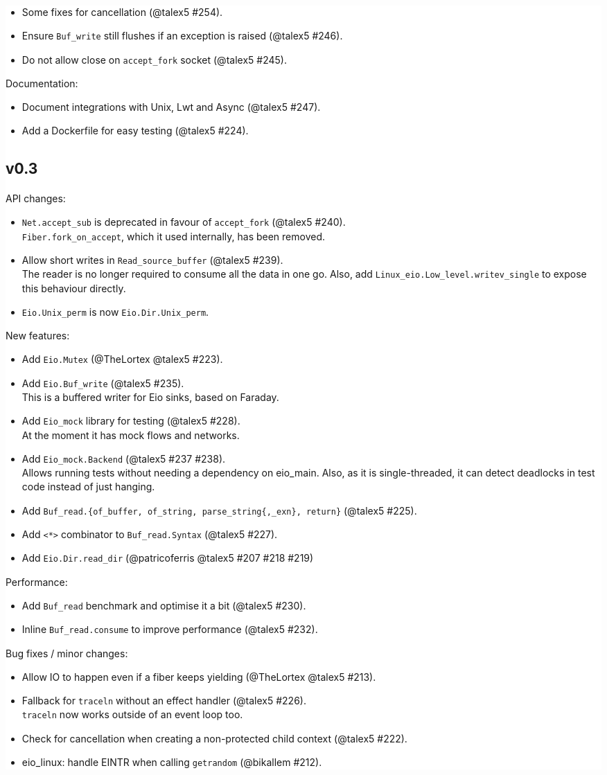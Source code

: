 - Some fixes for cancellation (@talex5 #254).

- Ensure `Buf_write` still flushes if an exception is raised (@talex5 #246).

- Do not allow close on `accept_fork` socket (@talex5 #245).

Documentation:

- Document integrations with Unix, Lwt and Async (@talex5 #247).

- Add a Dockerfile for easy testing (@talex5 #224).  

## v0.3

API changes:

- `Net.accept_sub` is deprecated in favour of `accept_fork` (@talex5 #240).  
  `Fiber.fork_on_accept`, which it used internally, has been removed.

- Allow short writes in `Read_source_buffer` (@talex5 #239).  
  The reader is no longer required to consume all the data in one go.
  Also, add `Linux_eio.Low_level.writev_single` to expose this behaviour directly.

- `Eio.Unix_perm` is now `Eio.Dir.Unix_perm`.

New features:

- Add `Eio.Mutex` (@TheLortex @talex5 #223).

- Add `Eio.Buf_write` (@talex5 #235).  
  This is a buffered writer for Eio sinks, based on Faraday.

- Add `Eio_mock` library for testing (@talex5 #228).  
  At the moment it has mock flows and networks.

- Add `Eio_mock.Backend` (@talex5 #237 #238).  
  Allows running tests without needing a dependency on eio_main.
  Also, as it is single-threaded, it can detect deadlocks in test code instead of just hanging.

- Add `Buf_read.{of_buffer, of_string, parse_string{,_exn}, return}` (@talex5 #225).

- Add `<*>` combinator to `Buf_read.Syntax` (@talex5 #227).

- Add `Eio.Dir.read_dir` (@patricoferris @talex5 #207 #218 #219)

Performance:

- Add `Buf_read` benchmark and optimise it a bit (@talex5 #230).

- Inline `Buf_read.consume` to improve performance (@talex5 #232).

Bug fixes / minor changes:

- Allow IO to happen even if a fiber keeps yielding (@TheLortex @talex5 #213).

- Fallback for `traceln` without an effect handler (@talex5 #226).  
  `traceln` now works outside of an event loop too.

- Check for cancellation when creating a non-protected child context (@talex5 #222).

- eio_linux: handle EINTR when calling `getrandom` (@bikallem #212).
